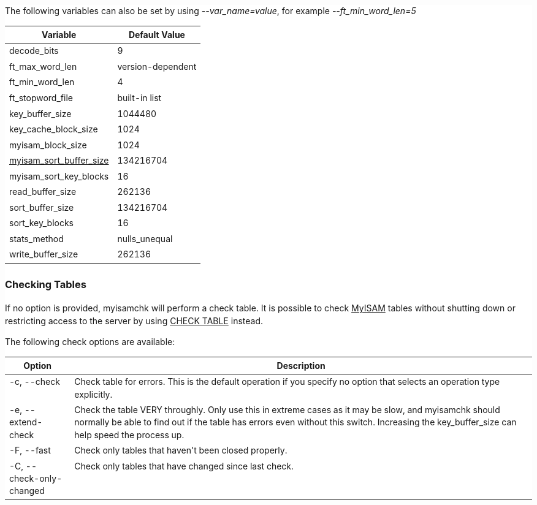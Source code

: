 The following variables can also be set by using _--var\_name=value_, for example _--ft\_min\_word\_len=5_

| Variable                                                                                                                                                                                             | Default Value     |
| ---------------------------------------------------------------------------------------------------------------------------------------------------------------------------------------------------- | ----------------- |
| decode\_bits                                                                                                                                                                                         | 9                 |
| ft\_max\_word\_len                                                                                                                                                                                   | version-dependent |
| ft\_min\_word\_len                                                                                                                                                                                   | 4                 |
| ft\_stopword\_file                                                                                                                                                                                   | built-in list     |
| key\_buffer\_size                                                                                                                                                                                    | 1044480           |
| key\_cache\_block\_size                                                                                                                                                                              | 1024              |
| myisam\_block\_size                                                                                                                                                                                  | 1024              |
| [myisam\_sort\_buffer\_size](https://github.com/mariadb-corporation/docs-server/blob/test/server/reference/storage-engines/myisam-storage-engine/myisam-system-variables.md#myisam_sort_buffer_size) | 134216704         |
| myisam\_sort\_key\_blocks                                                                                                                                                                            | 16                |
| read\_buffer\_size                                                                                                                                                                                   | 262136            |
| sort\_buffer\_size                                                                                                                                                                                   | 134216704         |
| sort\_key\_blocks                                                                                                                                                                                    | 16                |
| stats\_method                                                                                                                                                                                        | nulls\_unequal    |
| write\_buffer\_size                                                                                                                                                                                  | 262136            |

### Checking Tables

If no option is provided, myisamchk will perform a check table. It is possible to check [MyISAM](https://github.com/mariadb-corporation/docs-server/blob/test/server/reference/storage-engines/myisam-storage-engine/README.md) tables without shutting down or restricting access to the server by using [CHECK TABLE](../../reference/sql-statements/table-statements/check-table.md) instead.

The following check options are available:

| Option                   | Description                                                                                                                                                                                                                                                       |
| ------------------------ | ----------------------------------------------------------------------------------------------------------------------------------------------------------------------------------------------------------------------------------------------------------------- |
| -c, --check              | Check table for errors. This is the default operation if you specify no option that selects an operation type explicitly.                                                                                                                                         |
| -e, --extend-check       | Check the table VERY throughly. Only use this in extreme cases as it may be slow, and myisamchk should normally be able to find out if the table has errors even without this switch. Increasing the key\_buffer\_size can help speed the process up.             |
| -F, --fast               | Check only tables that haven't been closed properly.                                                                                                                                                                                                              |
| -C, --check-only-changed | Check only tables that have changed since last check.                                                                                                                                                                                                             |